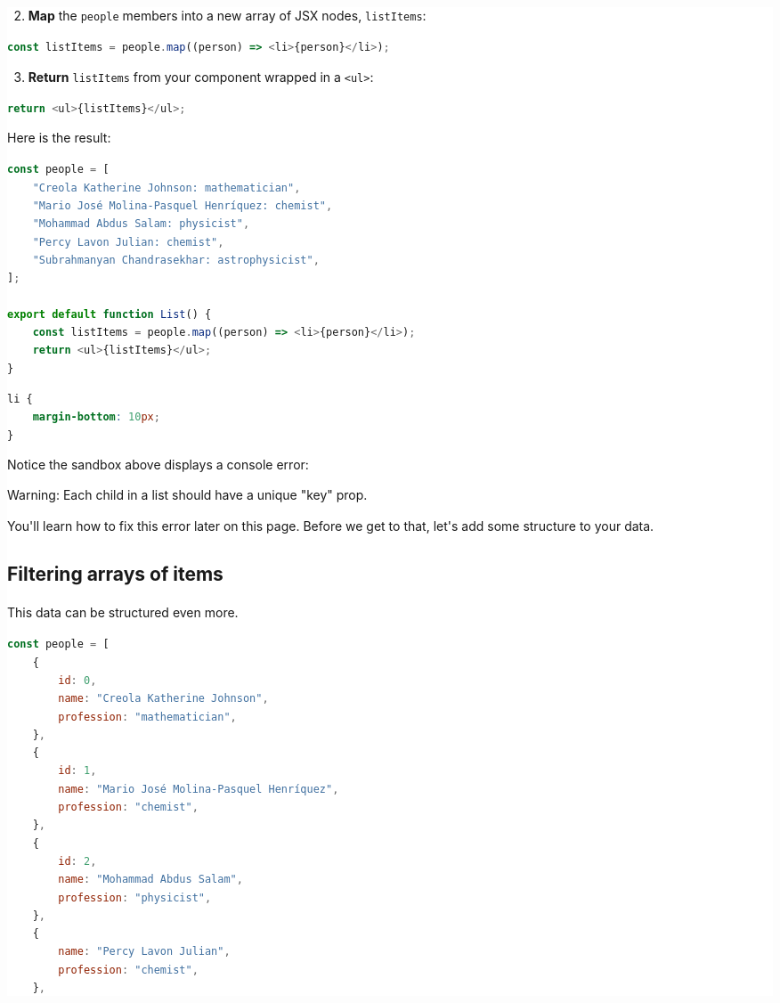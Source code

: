 2. **Map** the `people` members into a new array of JSX nodes, `listItems`:

```js
const listItems = people.map((person) => <li>{person}</li>);
```

3. **Return** `listItems` from your component wrapped in a `<ul>`:

```js
return <ul>{listItems}</ul>;
```

Here is the result:

```js
const people = [
	"Creola Katherine Johnson: mathematician",
	"Mario José Molina-Pasquel Henríquez: chemist",
	"Mohammad Abdus Salam: physicist",
	"Percy Lavon Julian: chemist",
	"Subrahmanyan Chandrasekhar: astrophysicist",
];

export default function List() {
	const listItems = people.map((person) => <li>{person}</li>);
	return <ul>{listItems}</ul>;
}
```

```css
li {
	margin-bottom: 10px;
}
```

Notice the sandbox above displays a console error:

<ConsoleBlock level="error">

Warning: Each child in a list should have a unique "key" prop.

</ConsoleBlock>

You'll learn how to fix this error later on this page. Before we get to that, let's add some structure to your data.

## Filtering arrays of items

This data can be structured even more.

```js
const people = [
	{
		id: 0,
		name: "Creola Katherine Johnson",
		profession: "mathematician",
	},
	{
		id: 1,
		name: "Mario José Molina-Pasquel Henríquez",
		profession: "chemist",
	},
	{
		id: 2,
		name: "Mohammad Abdus Salam",
		profession: "physicist",
	},
	{
		name: "Percy Lavon Julian",
		profession: "chemist",
	},
```